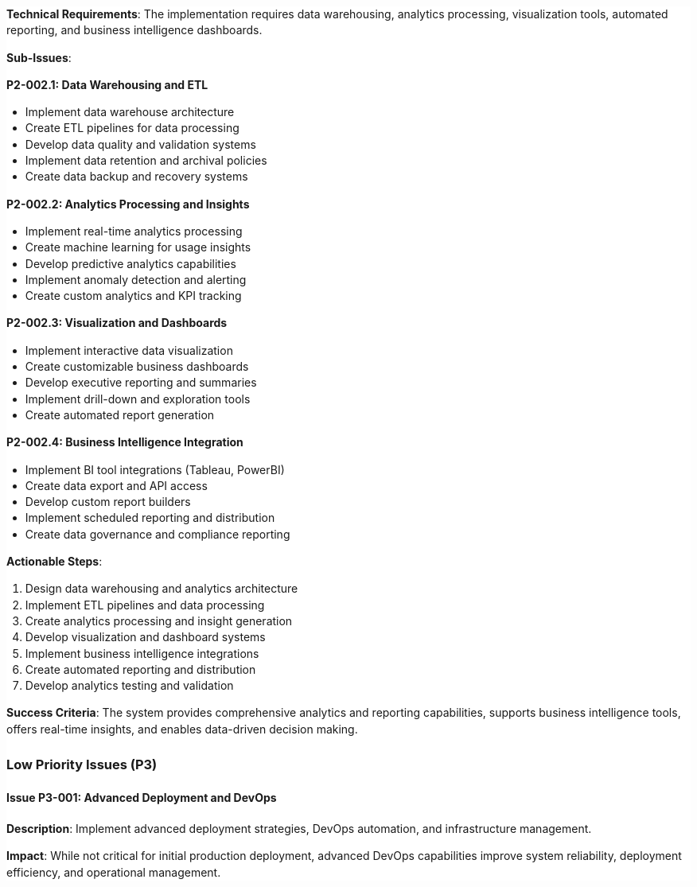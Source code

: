 **Technical Requirements**: The implementation requires data warehousing, analytics processing, visualization tools, automated reporting, and business intelligence dashboards.

**Sub-Issues**:

**P2-002.1: Data Warehousing and ETL**
- Implement data warehouse architecture
- Create ETL pipelines for data processing
- Develop data quality and validation systems
- Implement data retention and archival policies
- Create data backup and recovery systems

**P2-002.2: Analytics Processing and Insights**
- Implement real-time analytics processing
- Create machine learning for usage insights
- Develop predictive analytics capabilities
- Implement anomaly detection and alerting
- Create custom analytics and KPI tracking

**P2-002.3: Visualization and Dashboards**
- Implement interactive data visualization
- Create customizable business dashboards
- Develop executive reporting and summaries
- Implement drill-down and exploration tools
- Create automated report generation

**P2-002.4: Business Intelligence Integration**
- Implement BI tool integrations (Tableau, PowerBI)
- Create data export and API access
- Develop custom report builders
- Implement scheduled reporting and distribution
- Create data governance and compliance reporting

**Actionable Steps**:
1. Design data warehousing and analytics architecture
2. Implement ETL pipelines and data processing
3. Create analytics processing and insight generation
4. Develop visualization and dashboard systems
5. Implement business intelligence integrations
6. Create automated reporting and distribution
7. Develop analytics testing and validation

**Success Criteria**: The system provides comprehensive analytics and reporting capabilities, supports business intelligence tools, offers real-time insights, and enables data-driven decision making.

### Low Priority Issues (P3)

#### Issue P3-001: Advanced Deployment and DevOps

**Description**: Implement advanced deployment strategies, DevOps automation, and infrastructure management.

**Impact**: While not critical for initial production deployment, advanced DevOps capabilities improve system reliability, deployment efficiency, and operational management.

